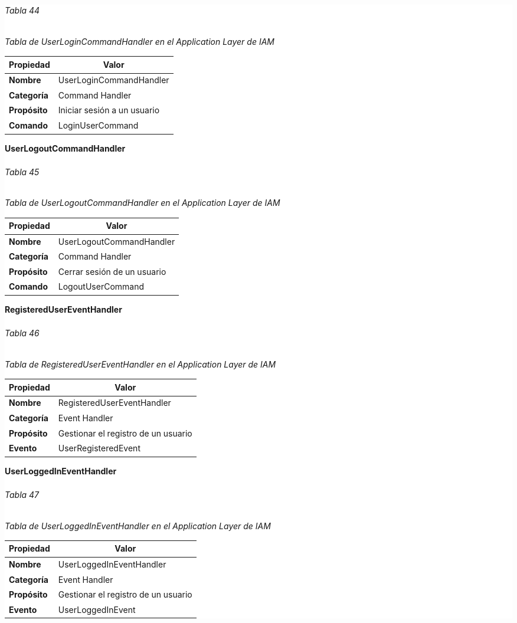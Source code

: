 ###### Tabla 44

_Tabla de UserLoginCommandHandler en el Application Layer de IAM_

| Propiedad     | Valor                      |
|---------------|----------------------------|
| **Nombre**    | UserLoginCommandHandler    |
| **Categoría** | Command Handler           |
| **Propósito** | Iniciar sesión a un usuario|
| **Comando**   | LoginUserCommand           |

**UserLogoutCommandHandler**

###### Tabla 45

_Tabla de UserLogoutCommandHandler en el Application Layer de IAM_

| Propiedad     | Valor                       |
|---------------|-----------------------------|
| **Nombre**    | UserLogoutCommandHandler    |
| **Categoría** | Command Handler            |
| **Propósito** | Cerrar sesión de un usuario |
| **Comando**   | LogoutUserCommand           |

**RegisteredUserEventHandler**

###### Tabla 46

_Tabla de RegisteredUserEventHandler en el Application Layer de IAM_

| Propiedad     | Valor                    |
|---------------|--------------------------|
| **Nombre**    | RegisteredUserEventHandler |
| **Categoría** | Event Handler           |
| **Propósito** | Gestionar el registro de un usuario |
| **Evento**    | UserRegisteredEvent     |

**UserLoggedInEventHandler**

###### Tabla 47

_Tabla de UserLoggedInEventHandler en el Application Layer de IAM_

| Propiedad     | Valor                        |
|---------------|------------------------------|
| **Nombre**    | UserLoggedInEventHandler     |
| **Categoría** | Event Handler              |
| **Propósito** | Gestionar el registro de un usuario |
| **Evento**    | UserLoggedInEvent           |
